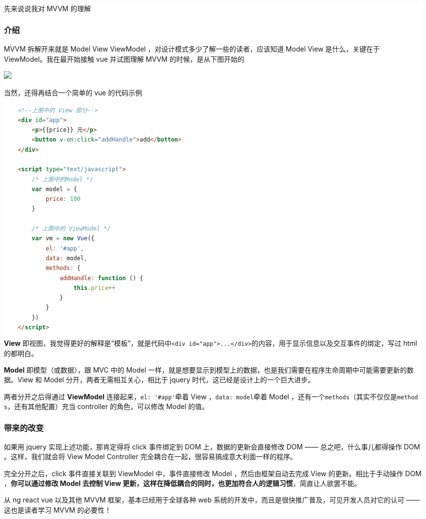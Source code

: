 先来说说我对 MVVM 的理解

### 介绍

MVVM 拆解开来就是 Model View ViewModel ，对设计模式多少了解一些的读者，应该知道 Model View 是什么，关键在于 ViewModel。我在最开始接触 vue 并试图理解 MVVM 的时候，是从下图开始的

![](https://user-images.githubusercontent.com/9583120/32172846-0a520f48-bd4b-11e7-9e2b-1ebdcb293387.jpeg)

当然，还得再结合一个简单的 vue 的代码示例

```html
    <!--上图中的 View 部分-->
    <div id="app">
        <p>{{price}} 元</p>
        <button v-on:click="addHandle">add</button>
    </div>

    <script type="text/javascript">
        /* 上图中的Model */
        var model = {
            price: 100
        }

        /* 上图中的 ViewModel */
        var vm = new Vue({
            el: '#app',
            data: model,
            methods: {
                addHandle: function () {
                    this.price++
                }
            }
        })
    </script>
```

**View** 即视图，我觉得更好的解释是“模板”，就是代码中`<div id="app">...</div>`的内容，用于显示信息以及交互事件的绑定，写过 html 的都明白。

**Model** 即模型（或数据），跟 MVC 中的 Model 一样，就是想要显示到模型上的数据，也是我们需要在程序生命周期中可能需要更新的数据。View 和 Model 分开，两者无需相互关心，相比于 jquery 时代，这已经是设计上的一个巨大进步。

两者分开之后得通过 **ViewModel** 连接起来，`el: '#app'`牵着 View ，`data: model`牵着 Model ，还有一个`methods`（其实不仅仅是`methods`，还有其他配置）充当 controller 的角色，可以修改 Model 的值。

### 带来的改变

如果用 jquery 实现上述功能，那肯定得将 click 事件绑定到 DOM 上，数据的更新会直接修改 DOM —— 总之吧，什么事儿都得操作 DOM 。这样，我们就会将 View Model Controller 完全耦合在一起，很容易搞成意大利面一样的程序。

完全分开之后，click 事件直接关联到 ViewModel 中，事件直接修改 Model ，然后由框架自动去完成 View 的更新。相比于手动操作 DOM ，**你可以通过修改 Model 去控制 View 更新，这样在降低耦合的同时，也更加符合人的逻辑习惯**，简直让人欲罢不能。

从 ng react vue 以及其他 MVVM 框架，基本已经用于全球各种 web 系统的开发中，而且是很快推广普及，可见开发人员对它的认可 —— 这也是读者学习 MVVM 的必要性！
